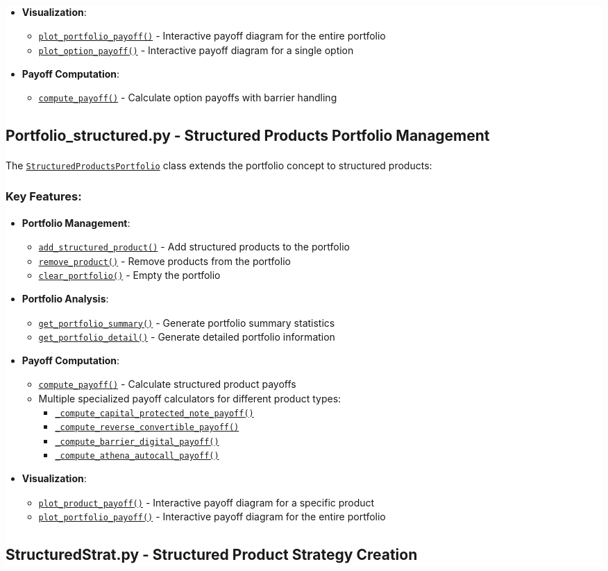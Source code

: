 - **Visualization**:
  - [`plot_portfolio_payoff()`](../../src/Strategies_optionnelles/Portfolio_options.py#L241) - Interactive payoff diagram for the entire portfolio
  - [`plot_option_payoff()`](../../src/Strategies_optionnelles/Portfolio_options.py#L340) - Interactive payoff diagram for a single option

- **Payoff Computation**:
  - [`compute_payoff()`](../../src/Strategies_optionnelles/Portfolio_options.py#L201) - Calculate option payoffs with barrier handling

## Portfolio_structured.py - Structured Products Portfolio Management

The [`StructuredProductsPortfolio`](../../src/Strategies_optionnelles/Portfolio_structured.py) class extends the portfolio concept to structured products:

### Key Features:

- **Portfolio Management**:
  - [`add_structured_product()`](../../src/Strategies_optionnelles/Portfolio_structured.py#L38) - Add structured products to the portfolio
  - [`remove_product()`](../../src/Strategies_optionnelles/Portfolio_structured.py#L69) - Remove products from the portfolio
  - [`clear_portfolio()`](../../src/Strategies_optionnelles/Portfolio_structured.py#L65) - Empty the portfolio

- **Portfolio Analysis**:
  - [`get_portfolio_summary()`](../../src/Strategies_optionnelles/Portfolio_structured.py#L94) - Generate portfolio summary statistics
  - [`get_portfolio_detail()`](../../src/Strategies_optionnelles/Portfolio_structured.py#L111) - Generate detailed portfolio information

- **Payoff Computation**:
  - [`compute_payoff()`](../../src/Strategies_optionnelles/Portfolio_structured.py#L144) - Calculate structured product payoffs
  - Multiple specialized payoff calculators for different product types:
    - [`_compute_capital_protected_note_payoff()`](../../src/Strategies_optionnelles/Portfolio_structured.py#L172)
    - [`_compute_reverse_convertible_payoff()`](../../src/Strategies_optionnelles/Portfolio_structured.py#L210)
    - [`_compute_barrier_digital_payoff()`](../../src/Strategies_optionnelles/Portfolio_structured.py#L245)
    - [`_compute_athena_autocall_payoff()`](../../src/Strategies_optionnelles/Portfolio_structured.py#L293)

- **Visualization**:
  - [`plot_product_payoff()`](../../src/Strategies_optionnelles/Portfolio_structured.py#L347) - Interactive payoff diagram for a specific product
  - [`plot_portfolio_payoff()`](../../src/Strategies_optionnelles/Portfolio_structured.py#L417) - Interactive payoff diagram for the entire portfolio

## StructuredStrat.py - Structured Product Strategy Creation
